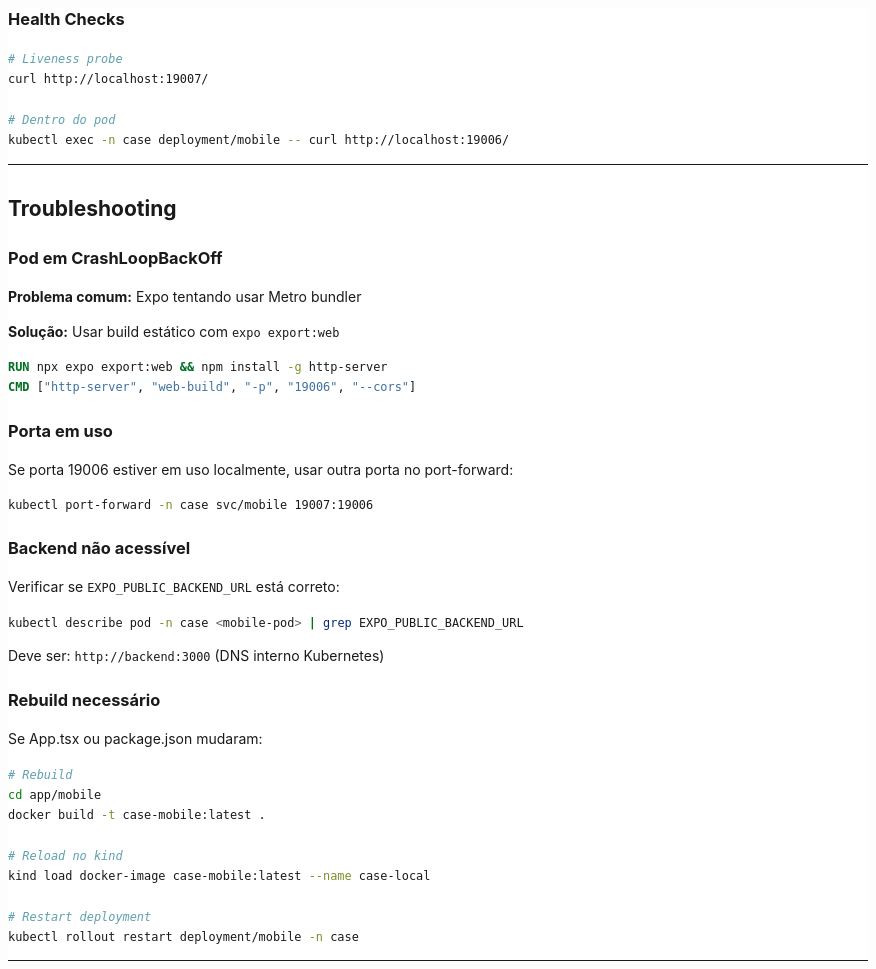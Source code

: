 ### Health Checks

```bash
# Liveness probe
curl http://localhost:19007/

# Dentro do pod
kubectl exec -n case deployment/mobile -- curl http://localhost:19006/
```

---

## Troubleshooting

### Pod em CrashLoopBackOff

**Problema comum:** Expo tentando usar Metro bundler

**Solução:** Usar build estático com `expo export:web`

```dockerfile
RUN npx expo export:web && npm install -g http-server
CMD ["http-server", "web-build", "-p", "19006", "--cors"]
```

### Porta em uso

Se porta 19006 estiver em uso localmente, usar outra porta no port-forward:

```bash
kubectl port-forward -n case svc/mobile 19007:19006
```

### Backend não acessível

Verificar se `EXPO_PUBLIC_BACKEND_URL` está correto:

```bash
kubectl describe pod -n case <mobile-pod> | grep EXPO_PUBLIC_BACKEND_URL
```

Deve ser: `http://backend:3000` (DNS interno Kubernetes)

### Rebuild necessário

Se App.tsx ou package.json mudaram:

```bash
# Rebuild
cd app/mobile
docker build -t case-mobile:latest .

# Reload no kind
kind load docker-image case-mobile:latest --name case-local

# Restart deployment
kubectl rollout restart deployment/mobile -n case
```

---